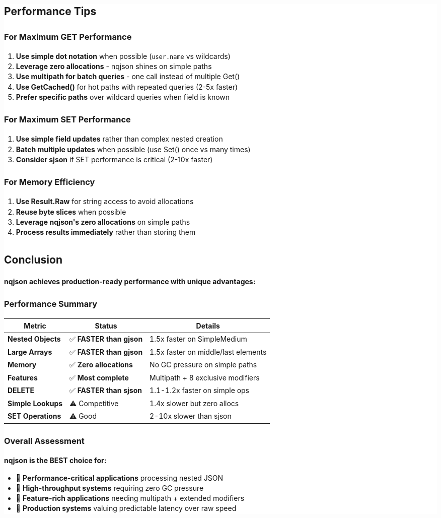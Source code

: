 ```bash
```

## Performance Tips

### For Maximum GET Performance

1. **Use simple dot notation** when possible (`user.name` vs wildcards)
2. **Leverage zero allocations** - nqjson shines on simple paths
3. **Use multipath for batch queries** - one call instead of multiple Get()
4. **Use GetCached()** for hot paths with repeated queries (2-5x faster)
5. **Prefer specific paths** over wildcard queries when field is known

### For Maximum SET Performance

1. **Use simple field updates** rather than complex nested creation
2. **Batch multiple updates** when possible (use Set() once vs many times)
3. **Consider sjson** if SET performance is critical (2-10x faster)

### For Memory Efficiency

1. **Use Result.Raw** for string access to avoid allocations
2. **Reuse byte slices** when possible
3. **Leverage nqjson's zero allocations** on simple paths
4. **Process results immediately** rather than storing them

## Conclusion

**nqjson achieves production-ready performance with unique advantages:**

### Performance Summary

| Metric | Status | Details |
|--------|--------|---------|
| **Nested Objects** | ✅ **FASTER than gjson** | 1.5x faster on SimpleMedium |
| **Large Arrays** | ✅ **FASTER than gjson** | 1.5x faster on middle/last elements |
| **Memory** | ✅ **Zero allocations** | No GC pressure on simple paths |
| **Features** | ✅ **Most complete** | Multipath + 8 exclusive modifiers |
| **DELETE** | ✅ **FASTER than sjson** | 1.1-1.2x faster on simple ops |
| **Simple Lookups** | ⚠️ Competitive | 1.4x slower but zero allocs |
| **SET Operations** | ⚠️ Good | 2-10x slower than sjson |

### Overall Assessment

**nqjson is the BEST choice for:**
- 🎯 **Performance-critical applications** processing nested JSON
- 🎯 **High-throughput systems** requiring zero GC pressure  
- 🎯 **Feature-rich applications** needing multipath + extended modifiers
- 🎯 **Production systems** valuing predictable latency over raw speed
